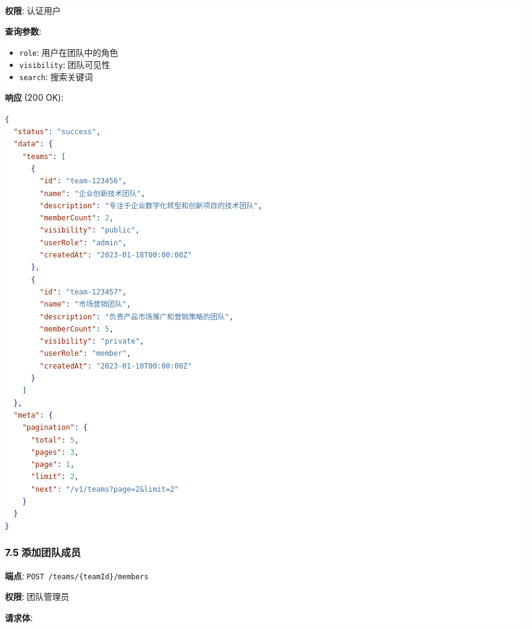 **权限**: 认证用户

**查询参数**:
- `role`: 用户在团队中的角色
- `visibility`: 团队可见性
- `search`: 搜索关键词

**响应** (200 OK):

```json
{
  "status": "success",
  "data": {
    "teams": [
      {
        "id": "team-123456",
        "name": "企业创新技术团队",
        "description": "专注于企业数字化转型和创新项目的技术团队",
        "memberCount": 2,
        "visibility": "public",
        "userRole": "admin",
        "createdAt": "2023-01-18T00:00:00Z"
      },
      {
        "id": "team-123457",
        "name": "市场营销团队",
        "description": "负责产品市场推广和营销策略的团队",
        "memberCount": 5,
        "visibility": "private",
        "userRole": "member",
        "createdAt": "2023-01-10T00:00:00Z"
      }
    ]
  },
  "meta": {
    "pagination": {
      "total": 5,
      "pages": 3,
      "page": 1,
      "limit": 2,
      "next": "/v1/teams?page=2&limit=2"
    }
  }
}
```

### 7.5 添加团队成员

**端点**: `POST /teams/{teamId}/members`

**权限**: 团队管理员

**请求体**:
